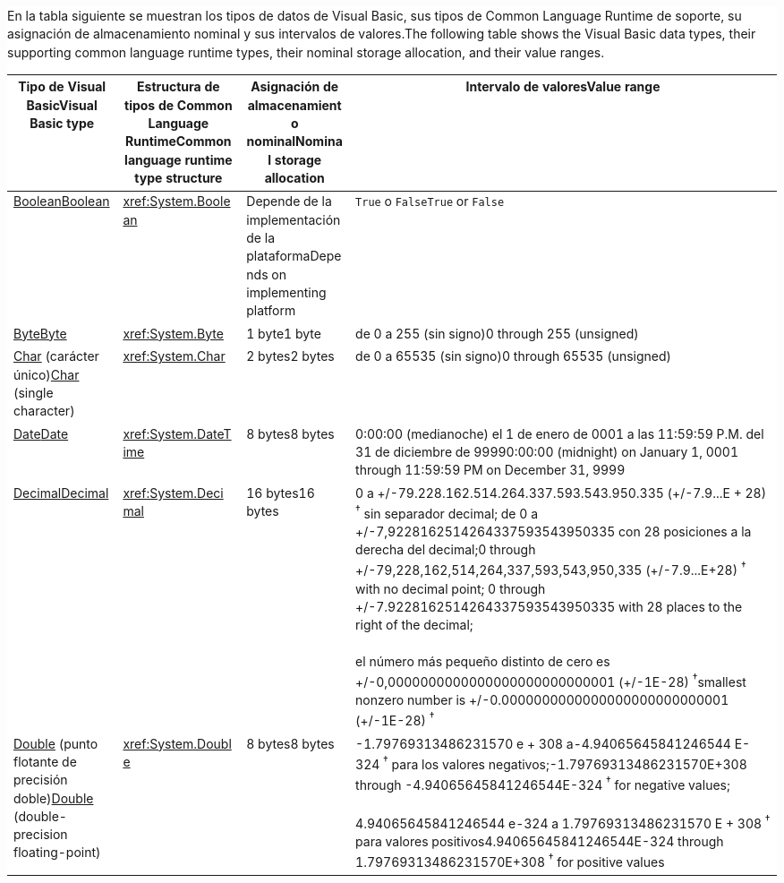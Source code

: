 <span data-ttu-id="71b9a-103">En la tabla siguiente se muestran los tipos de datos de Visual Basic, sus tipos de Common Language Runtime de soporte, su asignación de almacenamiento nominal y sus intervalos de valores.</span><span class="sxs-lookup"><span data-stu-id="71b9a-103">The following table shows the Visual Basic data types, their supporting common language runtime types, their nominal storage allocation, and their value ranges.</span></span>  
  
|<span data-ttu-id="71b9a-104">Tipo de Visual Basic</span><span class="sxs-lookup"><span data-stu-id="71b9a-104">Visual Basic type</span></span>|<span data-ttu-id="71b9a-105">Estructura de tipos de Common Language Runtime</span><span class="sxs-lookup"><span data-stu-id="71b9a-105">Common language runtime type structure</span></span>|<span data-ttu-id="71b9a-106">Asignación de almacenamiento nominal</span><span class="sxs-lookup"><span data-stu-id="71b9a-106">Nominal storage allocation</span></span>|<span data-ttu-id="71b9a-107">Intervalo de valores</span><span class="sxs-lookup"><span data-stu-id="71b9a-107">Value range</span></span>|  
|-----------------------|--------------------------------------------|--------------------------------|-----------------|  
|[<span data-ttu-id="71b9a-108">Boolean</span><span class="sxs-lookup"><span data-stu-id="71b9a-108">Boolean</span></span>](../../../visual-basic/language-reference/data-types/boolean-data-type.md)|<xref:System.Boolean>|<span data-ttu-id="71b9a-109">Depende de la implementación de la plataforma</span><span class="sxs-lookup"><span data-stu-id="71b9a-109">Depends on implementing platform</span></span>|<span data-ttu-id="71b9a-110">`True` o `False`</span><span class="sxs-lookup"><span data-stu-id="71b9a-110">`True` or `False`</span></span>|  
|[<span data-ttu-id="71b9a-111">Byte</span><span class="sxs-lookup"><span data-stu-id="71b9a-111">Byte</span></span>](../../../visual-basic/language-reference/data-types/byte-data-type.md)|<xref:System.Byte>|<span data-ttu-id="71b9a-112">1 byte</span><span class="sxs-lookup"><span data-stu-id="71b9a-112">1 byte</span></span>|<span data-ttu-id="71b9a-113">de 0 a 255 (sin signo)</span><span class="sxs-lookup"><span data-stu-id="71b9a-113">0 through 255 (unsigned)</span></span>|  
|<span data-ttu-id="71b9a-114">[Char](../../../visual-basic/language-reference/data-types/char-data-type.md) (carácter único)</span><span class="sxs-lookup"><span data-stu-id="71b9a-114">[Char](../../../visual-basic/language-reference/data-types/char-data-type.md) (single character)</span></span>|<xref:System.Char>|<span data-ttu-id="71b9a-115">2 bytes</span><span class="sxs-lookup"><span data-stu-id="71b9a-115">2 bytes</span></span>|<span data-ttu-id="71b9a-116">de 0 a 65535 (sin signo)</span><span class="sxs-lookup"><span data-stu-id="71b9a-116">0 through 65535 (unsigned)</span></span>|  
|[<span data-ttu-id="71b9a-117">Date</span><span class="sxs-lookup"><span data-stu-id="71b9a-117">Date</span></span>](../../../visual-basic/language-reference/data-types/date-data-type.md)|<xref:System.DateTime>|<span data-ttu-id="71b9a-118">8 bytes</span><span class="sxs-lookup"><span data-stu-id="71b9a-118">8 bytes</span></span>|<span data-ttu-id="71b9a-119">0:00:00 (medianoche) el 1 de enero de 0001 a las 11:59:59 P.M. del 31 de diciembre de 9999</span><span class="sxs-lookup"><span data-stu-id="71b9a-119">0:00:00 (midnight) on January 1, 0001 through 11:59:59 PM on December 31, 9999</span></span>|  
|[<span data-ttu-id="71b9a-120">Decimal</span><span class="sxs-lookup"><span data-stu-id="71b9a-120">Decimal</span></span>](../../../visual-basic/language-reference/data-types/decimal-data-type.md)|<xref:System.Decimal>|<span data-ttu-id="71b9a-121">16 bytes</span><span class="sxs-lookup"><span data-stu-id="71b9a-121">16 bytes</span></span>|<span data-ttu-id="71b9a-122">0 a +/-79.228.162.514.264.337.593.543.950.335 (+/-7.9...E + 28) <sup>†</sup> sin separador decimal; de 0 a +/-7,9228162514264337593543950335 con 28 posiciones a la derecha del decimal;</span><span class="sxs-lookup"><span data-stu-id="71b9a-122">0 through +/-79,228,162,514,264,337,593,543,950,335 (+/-7.9...E+28) <sup>†</sup> with no decimal point; 0 through +/-7.9228162514264337593543950335 with 28 places to the right of the decimal;</span></span><br /><br /> <span data-ttu-id="71b9a-123">el número más pequeño distinto de cero es +/-0,0000000000000000000000000001 (+/-1E-28) <sup>†</sup></span><span class="sxs-lookup"><span data-stu-id="71b9a-123">smallest nonzero number is +/-0.0000000000000000000000000001 (+/-1E-28) <sup>†</sup></span></span>|  
|<span data-ttu-id="71b9a-124">[Double](../../../visual-basic/language-reference/data-types/double-data-type.md) (punto flotante de precisión doble)</span><span class="sxs-lookup"><span data-stu-id="71b9a-124">[Double](../../../visual-basic/language-reference/data-types/double-data-type.md) (double-precision floating-point)</span></span>|<xref:System.Double>|<span data-ttu-id="71b9a-125">8 bytes</span><span class="sxs-lookup"><span data-stu-id="71b9a-125">8 bytes</span></span>|<span data-ttu-id="71b9a-126">-1.79769313486231570 e + 308 a-4.94065645841246544 E-324 <sup>†</sup> para los valores negativos;</span><span class="sxs-lookup"><span data-stu-id="71b9a-126">-1.79769313486231570E+308 through -4.94065645841246544E-324 <sup>†</sup> for negative values;</span></span><br /><br /> <span data-ttu-id="71b9a-127">4.94065645841246544 e-324 a 1.79769313486231570 E + 308 <sup>†</sup> para valores positivos</span><span class="sxs-lookup"><span data-stu-id="71b9a-127">4.94065645841246544E-324 through 1.79769313486231570E+308 <sup>†</sup> for positive values</span></span>|  